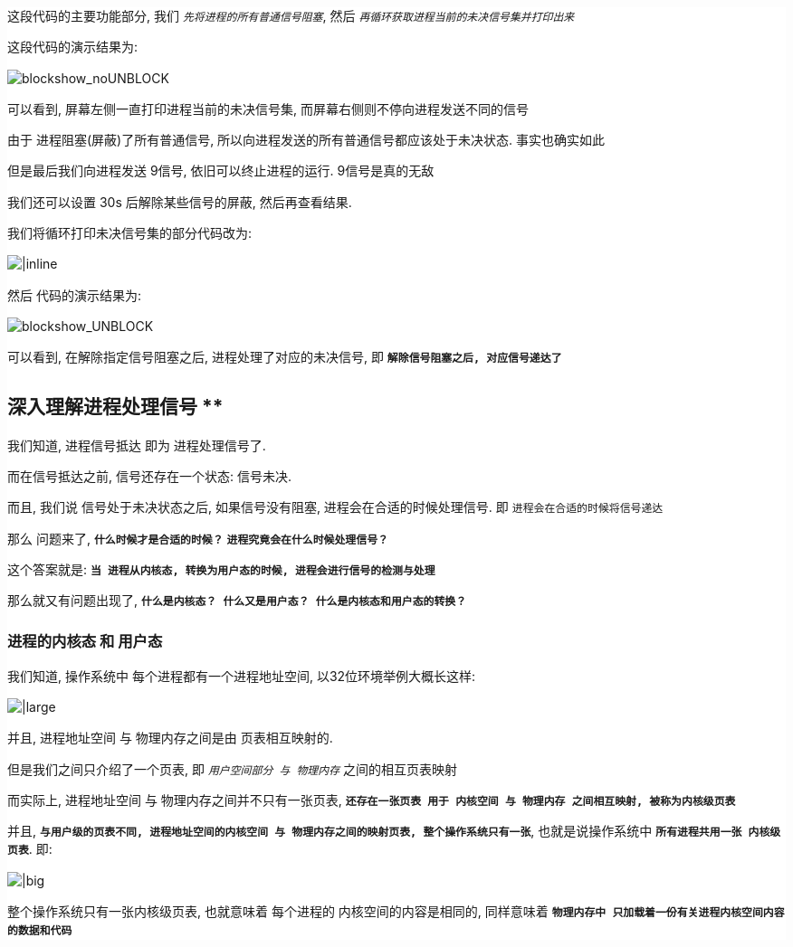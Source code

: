 ```cpp
```

这段代码的主要功能部分, 我们 *`先将进程的所有普通信号阻塞`*, 然后 *`再循环获取进程当前的未决信号集并打印出来`*

这段代码的演示结果为: 

![blockshow_noUNBLOCK](https://humid1ch.oss-cn-shanghai.aliyuncs.com/20250722175723422.gif)

可以看到, 屏幕左侧一直打印进程当前的未决信号集, 而屏幕右侧则不停向进程发送不同的信号

由于 进程阻塞(屏蔽)了所有普通信号, 所以向进程发送的所有普通信号都应该处于未决状态. 事实也确实如此

但是最后我们向进程发送 9信号, 依旧可以终止进程的运行. 9信号是真的无敌

我们还可以设置 30s 后解除某些信号的屏蔽, 然后再查看结果.

我们将循环打印未决信号集的部分代码改为: 

![ |inline](https://humid1ch.oss-cn-shanghai.aliyuncs.com/20250722175725576.webp)

然后 代码的演示结果为: 

![blockshow_UNBLOCK](https://humid1ch.oss-cn-shanghai.aliyuncs.com/20250722175727804.gif)

可以看到, 在解除指定信号阻塞之后, 进程处理了对应的未决信号, 即  **`解除信号阻塞之后, 对应信号递达了`**

## 深入理解进程处理信号 **

我们知道, 进程信号抵达 即为 进程处理信号了.

而在信号抵达之前, 信号还存在一个状态: 信号未决.

而且, 我们说 信号处于未决状态之后, 如果信号没有阻塞, 进程会在合适的时候处理信号. 即 `进程会在合适的时候将信号递达`

那么 问题来了, **`什么时候才是合适的时候？`**  **`进程究竟会在什么时候处理信号？`**

这个答案就是: **`当 进程从内核态, 转换为用户态的时候, 进程会进行信号的检测与处理`**

那么就又有问题出现了,  **`什么是内核态？ 什么又是用户态？ 什么是内核态和用户态的转换？`**

### 进程的内核态 和 用户态

我们知道, 操作系统中 每个进程都有一个进程地址空间, 以32位环境举例大概长这样: 

![|large](https://humid1ch.oss-cn-shanghai.aliyuncs.com/20250722175730986.webp)

并且, 进程地址空间 与 物理内存之间是由 页表相互映射的.

但是我们之间只介绍了一个页表, 即 *`用户空间部分 与 物理内存`* 之间的相互页表映射

而实际上, 进程地址空间 与 物理内存之间并不只有一张页表,  **`还存在一张页表 用于 内核空间 与 物理内存 之间相互映射, 被称为内核级页表`**

并且,  ****`与用户级的页表不同, 进程地址空间的内核空间 与 物理内存之间的映射页表, 整个操作系统只有一张`****, 也就是说操作系统中  **`所有进程共用一张 内核级页表`**. 即: 

![|big](https://humid1ch.oss-cn-shanghai.aliyuncs.com/20250722175733559.webp)

整个操作系统只有一张内核级页表, 也就意味着 每个进程的 内核空间的内容是相同的, 同样意味着  **`物理内存中 只加载着一份有关进程内核空间内容的数据和代码`**

